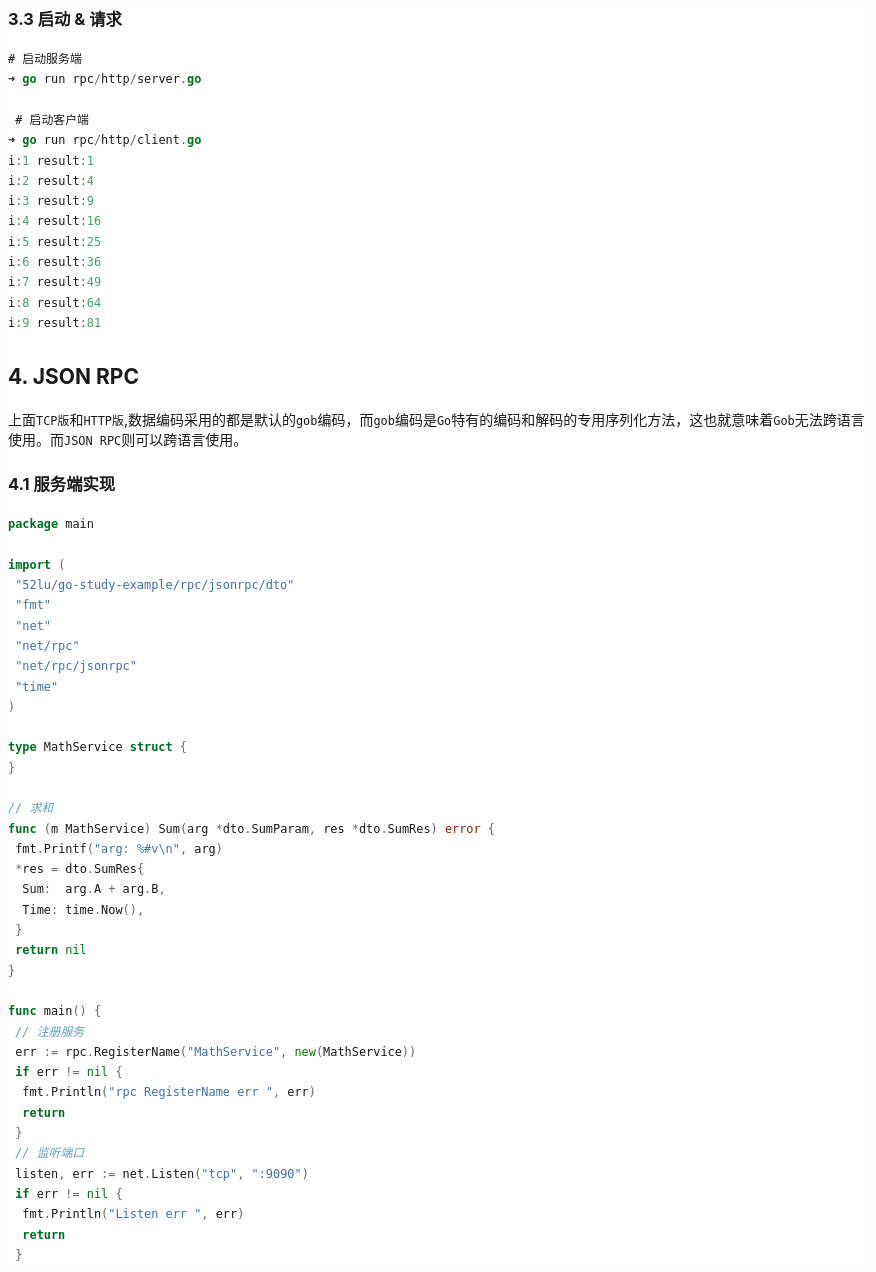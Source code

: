### 3.3 启动 & 请求

```go
# 启动服务端
➜ go run rpc/http/server.go

 # 启动客户端
➜ go run rpc/http/client.go
i:1 result:1 
i:2 result:4 
i:3 result:9 
i:4 result:16 
i:5 result:25 
i:6 result:36 
i:7 result:49 
i:8 result:64 
i:9 result:81 
```

## 4. JSON RPC

上面`TCP版`和`HTTP版`,数据编码采用的都是默认的`gob`编码，而`gob`编码是`Go`特有的编码和解码的专用序列化方法，这也就意味着`Gob`无法跨语言使用。而`JSON RPC`则可以跨语言使用。

### 4.1 服务端实现

```go
package main

import (
 "52lu/go-study-example/rpc/jsonrpc/dto"
 "fmt"
 "net"
 "net/rpc"
 "net/rpc/jsonrpc"
 "time"
)

type MathService struct {
}

// 求和
func (m MathService) Sum(arg *dto.SumParam, res *dto.SumRes) error {
 fmt.Printf("arg: %#v\n", arg)
 *res = dto.SumRes{
  Sum:  arg.A + arg.B,
  Time: time.Now(),
 }
 return nil
}

func main() {
 // 注册服务
 err := rpc.RegisterName("MathService", new(MathService))
 if err != nil {
  fmt.Println("rpc RegisterName err ", err)
  return
 }
 // 监听端口
 listen, err := net.Listen("tcp", ":9090")
 if err != nil {
  fmt.Println("Listen err ", err)
  return
 }
```